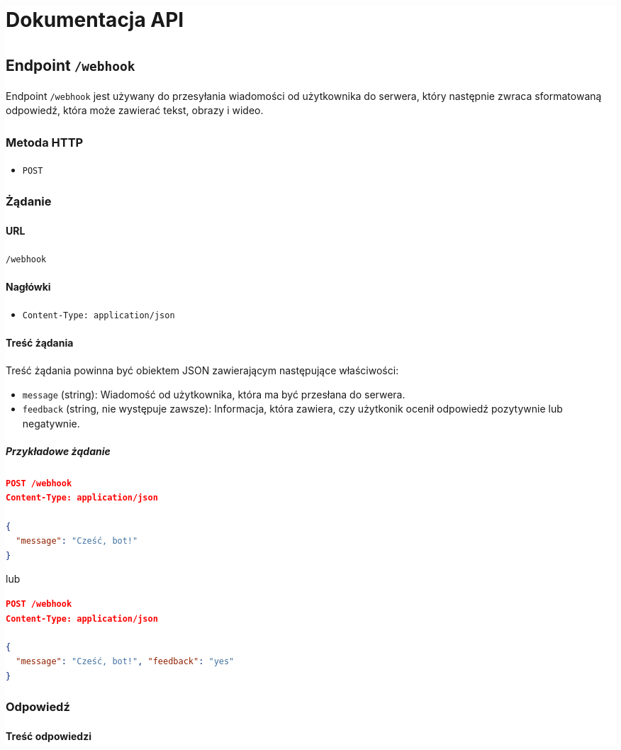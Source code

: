 # Dokumentacja API

## Endpoint `/webhook`

Endpoint `/webhook` jest używany do przesyłania wiadomości od użytkownika do serwera, który następnie zwraca sformatowaną odpowiedź, która może zawierać tekst, obrazy i wideo.

### Metoda HTTP

- `POST`

### Żądanie

#### URL

`/webhook`

#### Nagłówki

- `Content-Type: application/json`

#### Treść żądania

Treść żądania powinna być obiektem JSON zawierającym następujące właściwości:

- `message` (string): Wiadomość od użytkownika, która ma być przesłana do serwera.
- `feedback` (string, nie występuje zawsze): Informacja, która zawiera, czy użytkonik ocenił odpowiedź pozytywnie lub negatywnie.
##### Przykładowe żądanie

```json
POST /webhook
Content-Type: application/json

{
  "message": "Cześć, bot!"
}
```
lub

```json
POST /webhook
Content-Type: application/json

{
  "message": "Cześć, bot!", "feedback": "yes"
}
```

### Odpowiedź

#### Treść odpowiedzi
